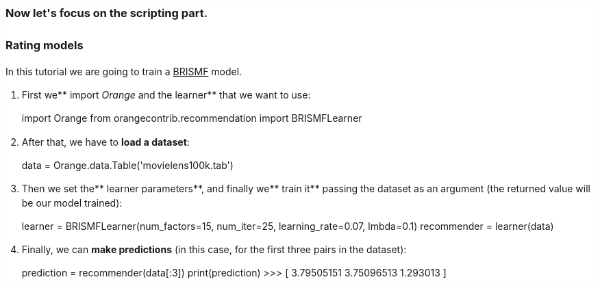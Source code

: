 


### Now let's focus on the scripting part.




### Rating models


In this tutorial we are going to train a [BRISMF](http://orange3-recommendation.readthedocs.io/en/latest/scripting/rating.html#brismf) model.

1. First we** import _Orange_ and the learner** that we want to use:

    
    <span class="kn">import</span> <span class="nn">Orange</span>
    <span class="kn">from</span> <span class="nn">orangecontrib.recommendation</span> <span class="kn">import</span> <span class="n">BRISMFLearner</span>
    




2. After that, we have to **load a dataset**:

    
    <span class="n">data</span> <span class="o">=</span> <span class="n">Orange</span><span class="o">.</span><span class="n">data</span><span class="o">.</span><span class="n">Table</span><span class="p">(</span><span class="s1">'movielens100k.tab'</span><span class="p">)</span>




3. Then we set the** learner parameters**, and finally we** train it** passing the dataset as an argument (the returned value will be our model trained):

    
    <span class="n">learner</span> <span class="o">=</span> <span class="n">BRISMFLearner</span><span class="p">(</span><span class="n">num_factors</span><span class="o">=</span><span class="mi">15</span><span class="p">,</span> <span class="n">num_iter</span><span class="o">=</span><span class="mi">25</span><span class="p">,</span> <span class="n">learning_rate</span><span class="o">=</span><span class="mf">0.07</span><span class="p">,</span> <span class="n">lmbda</span><span class="o">=</span><span class="mf">0.1</span><span class="p">)
    </span><span class="n">recommender</span> <span class="o">=</span> <span class="n">learner</span><span class="p">(</span><span class="n">data</span><span class="p">)</span>




4. Finally, we can **make predictions** (in this case, for the first three pairs in the dataset):

    
    <span class="n">prediction</span> <span class="o">=</span> <span class="n">recommender</span><span class="p">(</span><span class="n">data</span><span class="p">[:</span><span class="mi">3</span><span class="p">])
    </span><span class="k">print</span><span class="p">(</span><span class="n">prediction</span><span class="p">)</span>
    <span class="o">>>></span> <span class="p">[</span> <span class="mf">3.79505151</span> <span class="mf">3.75096513</span> <span class="mf">1.293013</span> <span class="p">]
    </span>


